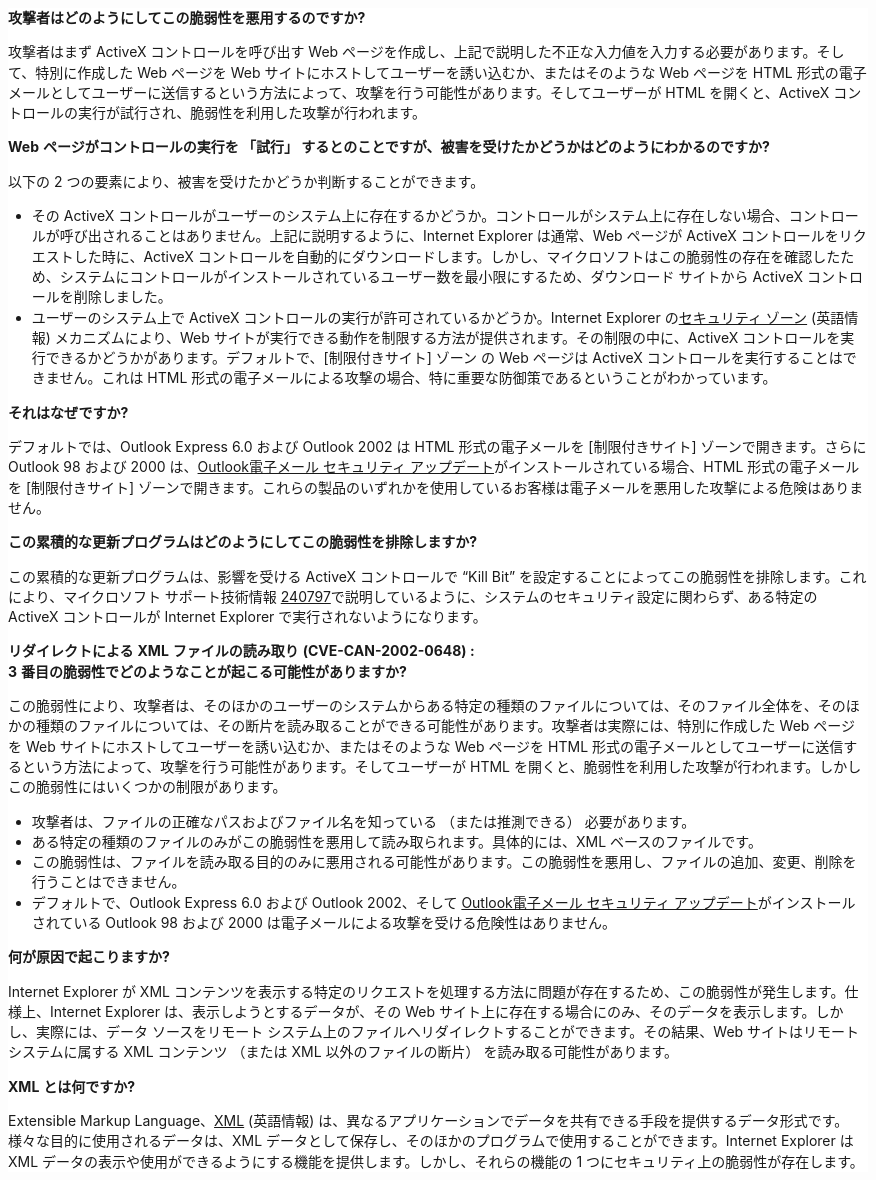   
**攻撃者はどのようにしてこの脆弱性を悪用するのですか?**
  
攻撃者はまず ActiveX コントロールを呼び出す Web ページを作成し、上記で説明した不正な入力値を入力する必要があります。そして、特別に作成した Web ページを Web サイトにホストしてユーザーを誘い込むか、またはそのような Web ページを HTML 形式の電子メールとしてユーザーに送信するという方法によって、攻撃を行う可能性があります。そしてユーザーが HTML を開くと、ActiveX コントロールの実行が試行され、脆弱性を利用した攻撃が行われます。

  
**Web** **ページがコントロールの実行を 「試行」 するとのことですが、被害を受けたかどうかはどのようにわかるのですか?**
  
以下の 2 つの要素により、被害を受けたかどうか判断することができます。

  
-   その ActiveX コントロールがユーザーのシステム上に存在するかどうか。コントロールがシステム上に存在しない場合、コントロールが呼び出されることはありません。上記に説明するように、Internet Explorer は通常、Web ページが ActiveX コントロールをリクエストした時に、ActiveX コントロールを自動的にダウンロードします。しかし、マイクロソフトはこの脆弱性の存在を確認したため、システムにコントロールがインストールされているユーザー数を最小限にするため、ダウンロード サイトから ActiveX コントロールを削除しました。  
-   ユーザーのシステム上で ActiveX コントロールの実行が許可されているかどうか。Internet Explorer の[セキュリティ ゾーン](http://www.microsoft.com/resources/documentation/windows/xp/all/proddocs/en-us/zone_ovr.mspx) (英語情報) メカニズムにより、Web サイトが実行できる動作を制限する方法が提供されます。その制限の中に、ActiveX コントロールを実行できるかどうかがあります。デフォルトで、\[制限付きサイト\] ゾーン の Web ページは ActiveX コントロールを実行することはできません。これは HTML 形式の電子メールによる攻撃の場合、特に重要な防御策であるということがわかっています。

  
**それはなぜですか?**
  
デフォルトでは、Outlook Express 6.0 および Outlook 2002 は HTML 形式の電子メールを \[制限付きサイト\] ゾーンで開きます。さらに Outlook 98 および 2000 は、[Outlook電子メール セキュリティ アップデート](http://office.microsoft.com/japan/downloads/2000/out2ksec.aspx)がインストールされている場合、HTML 形式の電子メールを \[制限付きサイト\] ゾーンで開きます。これらの製品のいずれかを使用しているお客様は電子メールを悪用した攻撃による危険はありません。

  
**この累積的な更新プログラムはどのようにしてこの脆弱性を排除しますか?**
  
この累積的な更新プログラムは、影響を受ける ActiveX コントロールで “Kill Bit” を設定することによってこの脆弱性を排除します。これにより、マイクロソフト サポート技術情報 [240797](http://support.microsoft.com/kb/240797)で説明しているように、システムのセキュリティ設定に関わらず、ある特定の ActiveX コントロールが Internet Explorer で実行されないようになります。

  
**リダイレクトによる** **XML** **ファイルの読み取り** **(CVE-CAN-2002-0648) :**  
**3** **番目の脆弱性でどのようなことが起こる可能性がありますか?**
  
この脆弱性により、攻撃者は、そのほかのユーザーのシステムからある特定の種類のファイルについては、そのファイル全体を、そのほかの種類のファイルについては、その断片を読み取ることができる可能性があります。攻撃者は実際には、特別に作成した Web ページを Web サイトにホストしてユーザーを誘い込むか、またはそのような Web ページを HTML 形式の電子メールとしてユーザーに送信するという方法によって、攻撃を行う可能性があります。そしてユーザーが HTML を開くと、脆弱性を利用した攻撃が行われます。しかしこの脆弱性にはいくつかの制限があります。

  
-   攻撃者は、ファイルの正確なパスおよびファイル名を知っている （または推測できる） 必要があります。  
-   ある特定の種類のファイルのみがこの脆弱性を悪用して読み取られます。具体的には、XML ベースのファイルです。  
-   この脆弱性は、ファイルを読み取る目的のみに悪用される可能性があります。この脆弱性を悪用し、ファイルの追加、変更、削除を行うことはできません。  
-   デフォルトで、Outlook Express 6.0 および Outlook 2002、そして [Outlook電子メール セキュリティ アップデート](http://office.microsoft.com/japan/downloads/2000/out2ksec.aspx)がインストールされている Outlook 98 および 2000 は電子メールによる攻撃を受ける危険性はありません。

  
**何が原因で起こりますか?**
  
Internet Explorer が XML コンテンツを表示する特定のリクエストを処理する方法に問題が存在するため、この脆弱性が発生します。仕様上、Internet Explorer は、表示しようとするデータが、その Web サイト上に存在する場合にのみ、そのデータを表示します。しかし、実際には、データ ソースをリモート システム上のファイルへリダイレクトすることができます。その結果、Web サイトはリモート システムに属する XML コンテンツ （または XML 以外のファイルの断片） を読み取る可能性があります。

  
**XML** **とは何ですか?**
  
Extensible Markup Language、[XML](http://msdn2.microsoft.com/en-us/ms348103) (英語情報) は、異なるアプリケーションでデータを共有できる手段を提供するデータ形式です。様々な目的に使用されるデータは、XML データとして保存し、そのほかのプログラムで使用することができます。Internet Explorer は XML データの表示や使用ができるようにする機能を提供します。しかし、それらの機能の 1 つにセキュリティ上の脆弱性が存在します。
